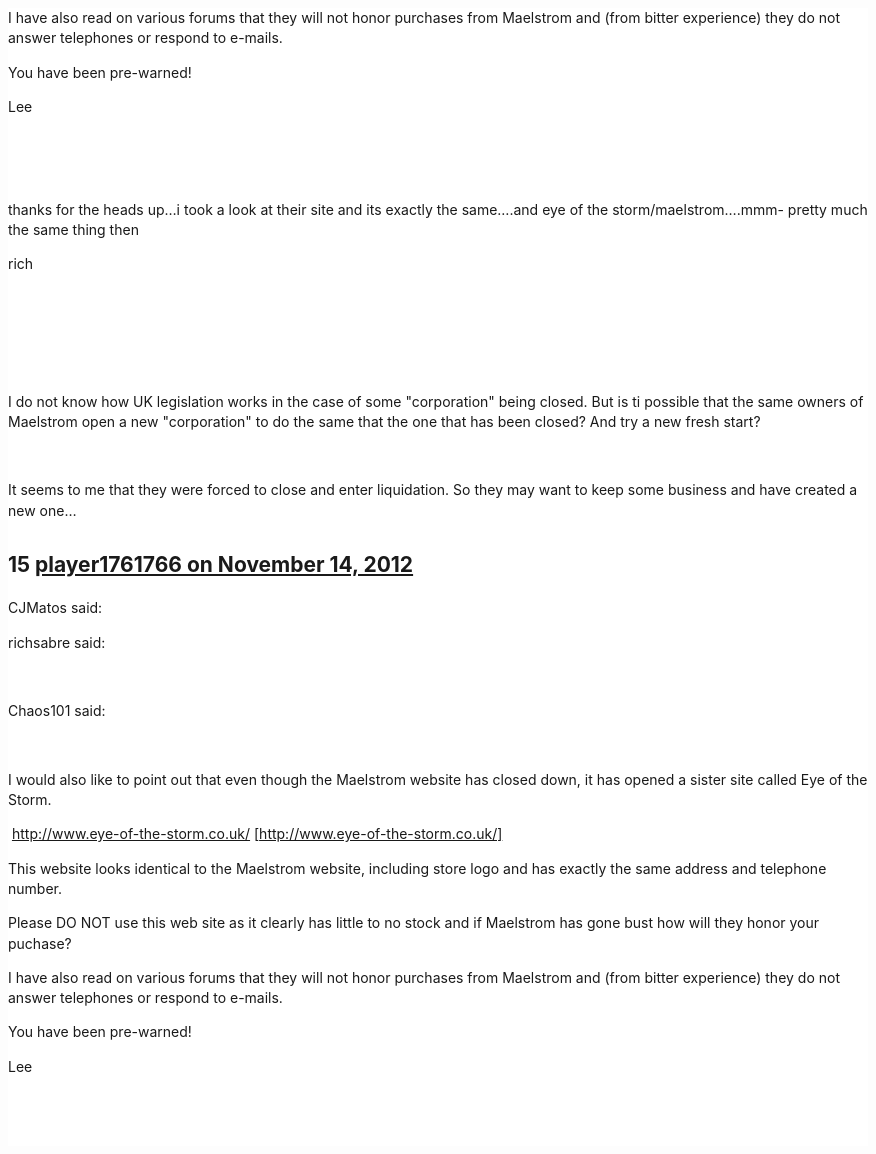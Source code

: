 I have also read on various forums that they will not honor purchases from Maelstrom and (from bitter experience) they do not answer telephones or respond to e-mails.

You have been pre-warned!

Lee

 

 

thanks for the heads up…i took a look at their site and its exactly the same….and eye of the storm/maelstrom….mmm- pretty much the same thing then

rich

 

 

 

I do not know how UK legislation works in the case of some "corporation" being closed. But is ti possible that the same owners of Maelstrom open a new "corporation" to do the same that the one that has been closed? And try a new fresh start?

 

It seems to me that they were forced to close and enter liquidation. So they may want to keep some business and have created a new one…

## 15 [player1761766 on November 14, 2012](https://community.fantasyflightgames.com/topic/74010-notice-for-uk-gamers/?do=findComment&comment=723608)

CJMatos said:

richsabre said:

 

Chaos101 said:

 

I would also like to point out that even though the Maelstrom website has closed down, it has opened a sister site called Eye of the Storm.

 http://www.eye-of-the-storm.co.uk/ [http://www.eye-of-the-storm.co.uk/]

This website looks identical to the Maelstrom website, including store logo and has exactly the same address and telephone number.

Please DO NOT use this web site as it clearly has little to no stock and if Maelstrom has gone bust how will they honor your puchase?

I have also read on various forums that they will not honor purchases from Maelstrom and (from bitter experience) they do not answer telephones or respond to e-mails.

You have been pre-warned!

Lee

 

 
